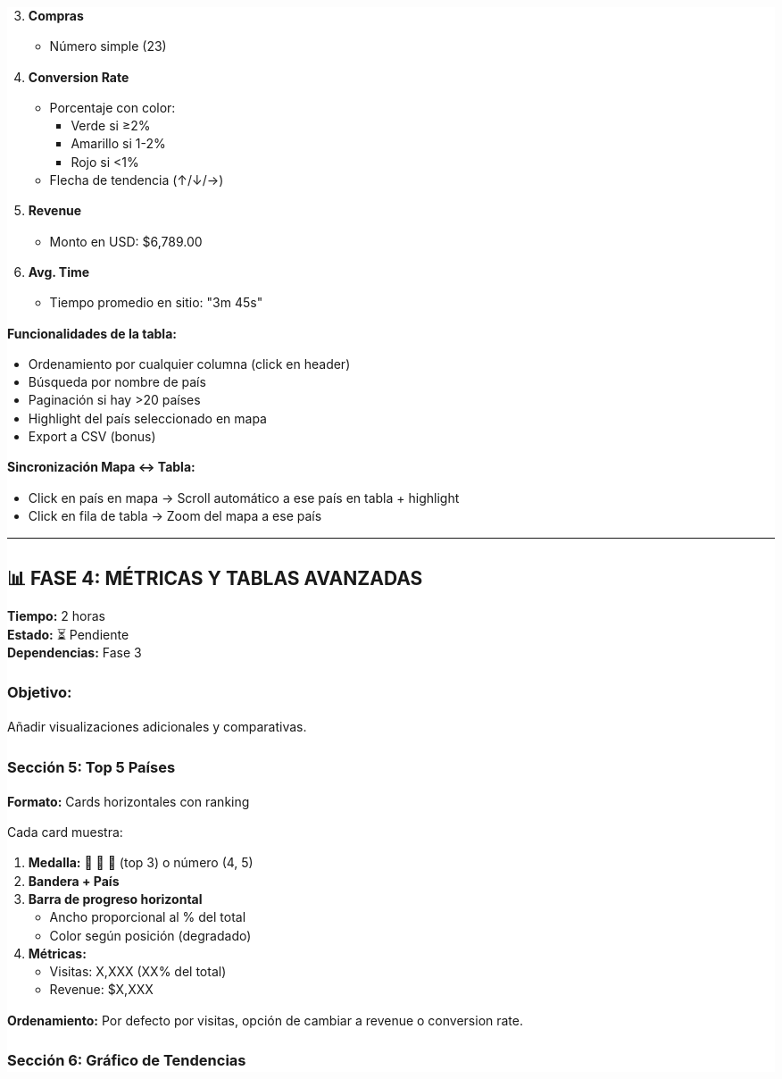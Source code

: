 3. **Compras**
   - Número simple (23)
   
4. **Conversion Rate**
   - Porcentaje con color:
     - Verde si ≥2%
     - Amarillo si 1-2%
     - Rojo si <1%
   - Flecha de tendencia (↑/↓/→)

5. **Revenue**
   - Monto en USD: $6,789.00
   
6. **Avg. Time**
   - Tiempo promedio en sitio: "3m 45s"

**Funcionalidades de la tabla:**
- Ordenamiento por cualquier columna (click en header)
- Búsqueda por nombre de país
- Paginación si hay >20 países
- Highlight del país seleccionado en mapa
- Export a CSV (bonus)

**Sincronización Mapa ↔ Tabla:**
- Click en país en mapa → Scroll automático a ese país en tabla + highlight
- Click en fila de tabla → Zoom del mapa a ese país

---

## 📊 FASE 4: MÉTRICAS Y TABLAS AVANZADAS

**Tiempo:** 2 horas  
**Estado:** ⏳ Pendiente  
**Dependencias:** Fase 3

### Objetivo:
Añadir visualizaciones adicionales y comparativas.

### Sección 5: Top 5 Países

**Formato:** Cards horizontales con ranking

Cada card muestra:
1. **Medalla:** 🥇 🥈 🥉 (top 3) o número (4, 5)
2. **Bandera + País**
3. **Barra de progreso horizontal**
   - Ancho proporcional al % del total
   - Color según posición (degradado)
4. **Métricas:**
   - Visitas: X,XXX (XX% del total)
   - Revenue: $X,XXX

**Ordenamiento:** Por defecto por visitas, opción de cambiar a revenue o conversion rate.

### Sección 6: Gráfico de Tendencias
